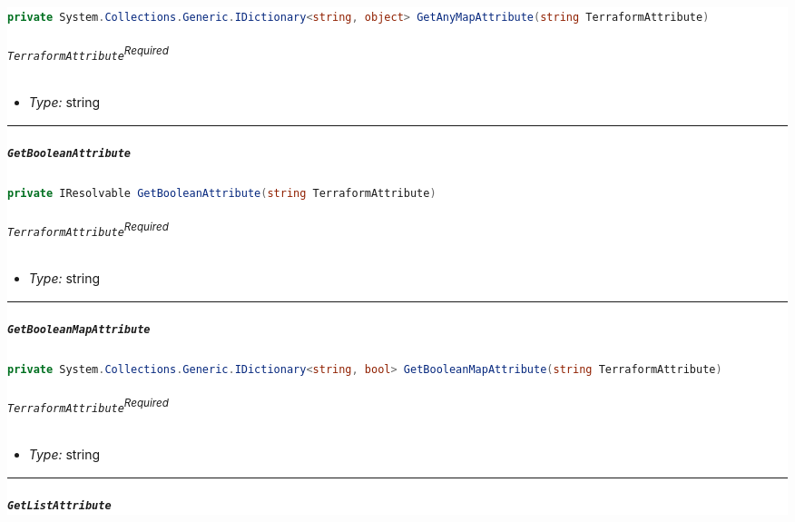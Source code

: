 ```csharp
private System.Collections.Generic.IDictionary<string, object> GetAnyMapAttribute(string TerraformAttribute)
```

###### `TerraformAttribute`<sup>Required</sup> <a name="TerraformAttribute" id="@cdktf/provider-azurerm.iotTimeSeriesInsightsStandardEnvironment.IotTimeSeriesInsightsStandardEnvironmentTimeoutsOutputReference.getAnyMapAttribute.parameter.terraformAttribute"></a>

- *Type:* string

---

##### `GetBooleanAttribute` <a name="GetBooleanAttribute" id="@cdktf/provider-azurerm.iotTimeSeriesInsightsStandardEnvironment.IotTimeSeriesInsightsStandardEnvironmentTimeoutsOutputReference.getBooleanAttribute"></a>

```csharp
private IResolvable GetBooleanAttribute(string TerraformAttribute)
```

###### `TerraformAttribute`<sup>Required</sup> <a name="TerraformAttribute" id="@cdktf/provider-azurerm.iotTimeSeriesInsightsStandardEnvironment.IotTimeSeriesInsightsStandardEnvironmentTimeoutsOutputReference.getBooleanAttribute.parameter.terraformAttribute"></a>

- *Type:* string

---

##### `GetBooleanMapAttribute` <a name="GetBooleanMapAttribute" id="@cdktf/provider-azurerm.iotTimeSeriesInsightsStandardEnvironment.IotTimeSeriesInsightsStandardEnvironmentTimeoutsOutputReference.getBooleanMapAttribute"></a>

```csharp
private System.Collections.Generic.IDictionary<string, bool> GetBooleanMapAttribute(string TerraformAttribute)
```

###### `TerraformAttribute`<sup>Required</sup> <a name="TerraformAttribute" id="@cdktf/provider-azurerm.iotTimeSeriesInsightsStandardEnvironment.IotTimeSeriesInsightsStandardEnvironmentTimeoutsOutputReference.getBooleanMapAttribute.parameter.terraformAttribute"></a>

- *Type:* string

---

##### `GetListAttribute` <a name="GetListAttribute" id="@cdktf/provider-azurerm.iotTimeSeriesInsightsStandardEnvironment.IotTimeSeriesInsightsStandardEnvironmentTimeoutsOutputReference.getListAttribute"></a>
